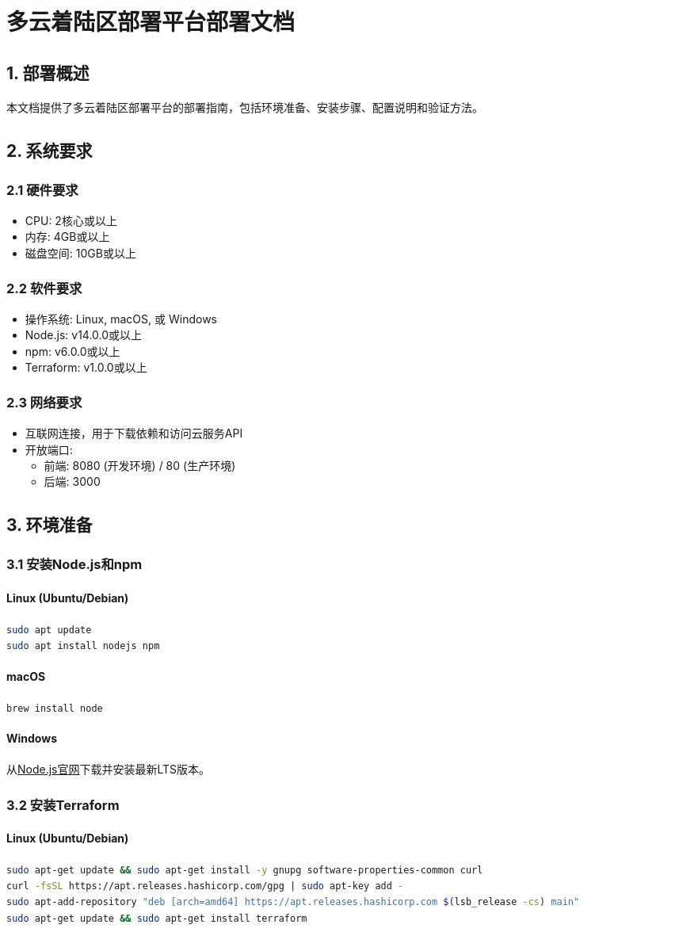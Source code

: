 # 多云着陆区部署平台部署文档

## 1. 部署概述

本文档提供了多云着陆区部署平台的部署指南，包括环境准备、安装步骤、配置说明和验证方法。

## 2. 系统要求

### 2.1 硬件要求

- CPU: 2核心或以上
- 内存: 4GB或以上
- 磁盘空间: 10GB或以上

### 2.2 软件要求

- 操作系统: Linux, macOS, 或 Windows
- Node.js: v14.0.0或以上
- npm: v6.0.0或以上
- Terraform: v1.0.0或以上

### 2.3 网络要求

- 互联网连接，用于下载依赖和访问云服务API
- 开放端口:
  - 前端: 8080 (开发环境) / 80 (生产环境)
  - 后端: 3000

## 3. 环境准备

### 3.1 安装Node.js和npm

#### Linux (Ubuntu/Debian)
```bash
sudo apt update
sudo apt install nodejs npm
```

#### macOS
```bash
brew install node
```

#### Windows
从[Node.js官网](https://nodejs.org/)下载并安装最新LTS版本。

### 3.2 安装Terraform

#### Linux (Ubuntu/Debian)
```bash
sudo apt-get update && sudo apt-get install -y gnupg software-properties-common curl
curl -fsSL https://apt.releases.hashicorp.com/gpg | sudo apt-key add -
sudo apt-add-repository "deb [arch=amd64] https://apt.releases.hashicorp.com $(lsb_release -cs) main"
sudo apt-get update && sudo apt-get install terraform
```
